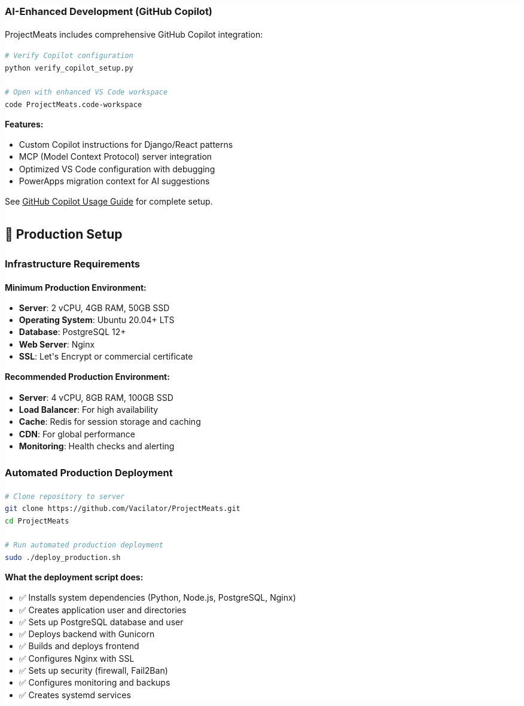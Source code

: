 ### AI-Enhanced Development (GitHub Copilot)

ProjectMeats includes comprehensive GitHub Copilot integration:

```bash
# Verify Copilot configuration
python verify_copilot_setup.py

# Open with enhanced VS Code workspace
code ProjectMeats.code-workspace
```

**Features:**
- Custom Copilot instructions for Django/React patterns
- MCP (Model Context Protocol) server integration
- Optimized VS Code configuration with debugging
- PowerApps migration context for AI suggestions

See [GitHub Copilot Usage Guide](copilot_usage_guide.md) for complete setup.

## 🚀 Production Setup

### Infrastructure Requirements

**Minimum Production Environment:**
- **Server**: 2 vCPU, 4GB RAM, 50GB SSD
- **Operating System**: Ubuntu 20.04+ LTS
- **Database**: PostgreSQL 12+
- **Web Server**: Nginx
- **SSL**: Let's Encrypt or commercial certificate

**Recommended Production Environment:**
- **Server**: 4 vCPU, 8GB RAM, 100GB SSD
- **Load Balancer**: For high availability
- **Cache**: Redis for session storage and caching
- **CDN**: For global performance
- **Monitoring**: Health checks and alerting

### Automated Production Deployment

```bash
# Clone repository to server
git clone https://github.com/Vacilator/ProjectMeats.git
cd ProjectMeats

# Run automated production deployment
sudo ./deploy_production.sh
```

**What the deployment script does:**
- ✅ Installs system dependencies (Python, Node.js, PostgreSQL, Nginx)
- ✅ Creates application user and directories
- ✅ Sets up PostgreSQL database and user
- ✅ Deploys backend with Gunicorn
- ✅ Builds and deploys frontend
- ✅ Configures Nginx with SSL
- ✅ Sets up security (firewall, Fail2Ban)
- ✅ Configures monitoring and backups
- ✅ Creates systemd services
